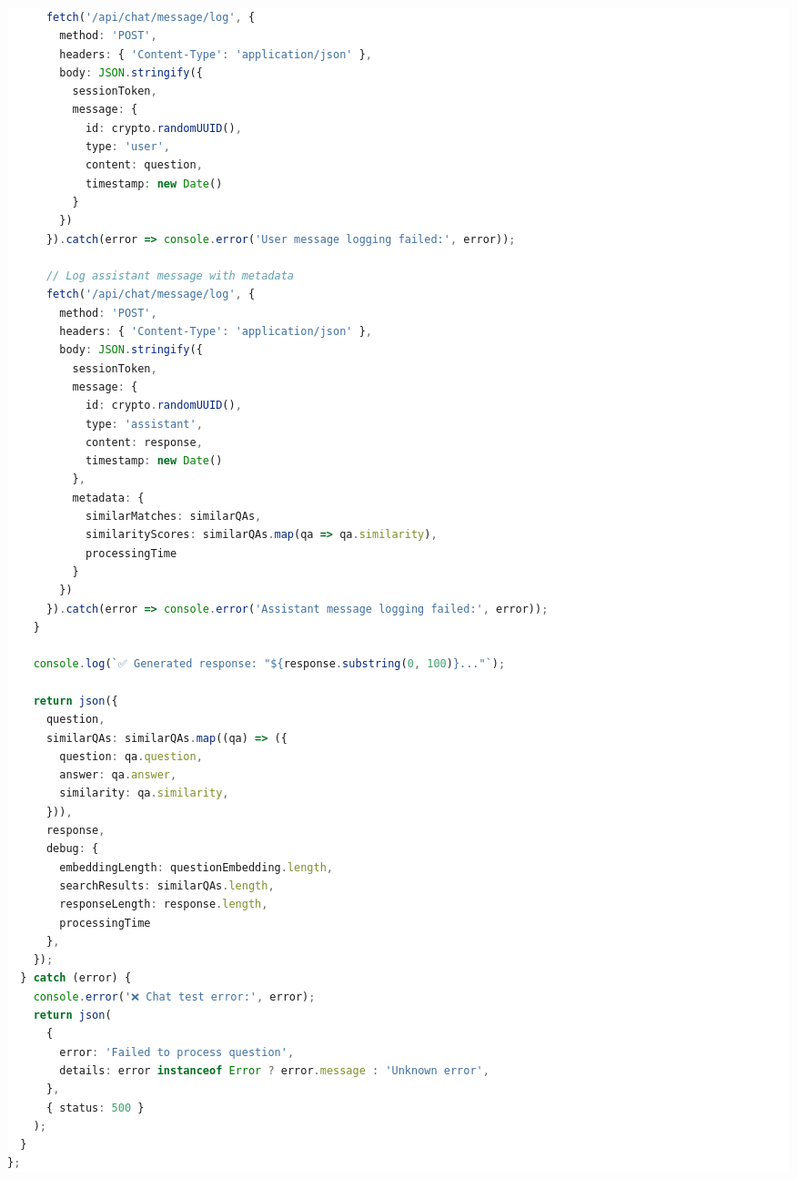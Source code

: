 ```typescript
      fetch('/api/chat/message/log', {
        method: 'POST',
        headers: { 'Content-Type': 'application/json' },
        body: JSON.stringify({
          sessionToken,
          message: {
            id: crypto.randomUUID(),
            type: 'user',
            content: question,
            timestamp: new Date()
          }
        })
      }).catch(error => console.error('User message logging failed:', error));

      // Log assistant message with metadata
      fetch('/api/chat/message/log', {
        method: 'POST',
        headers: { 'Content-Type': 'application/json' },
        body: JSON.stringify({
          sessionToken,
          message: {
            id: crypto.randomUUID(),
            type: 'assistant',
            content: response,
            timestamp: new Date()
          },
          metadata: {
            similarMatches: similarQAs,
            similarityScores: similarQAs.map(qa => qa.similarity),
            processingTime
          }
        })
      }).catch(error => console.error('Assistant message logging failed:', error));
    }

    console.log(`✅ Generated response: "${response.substring(0, 100)}..."`);

    return json({
      question,
      similarQAs: similarQAs.map((qa) => ({
        question: qa.question,
        answer: qa.answer,
        similarity: qa.similarity,
      })),
      response,
      debug: {
        embeddingLength: questionEmbedding.length,
        searchResults: similarQAs.length,
        responseLength: response.length,
        processingTime
      },
    });
  } catch (error) {
    console.error('❌ Chat test error:', error);
    return json(
      {
        error: 'Failed to process question',
        details: error instanceof Error ? error.message : 'Unknown error',
      },
      { status: 500 }
    );
  }
};
```